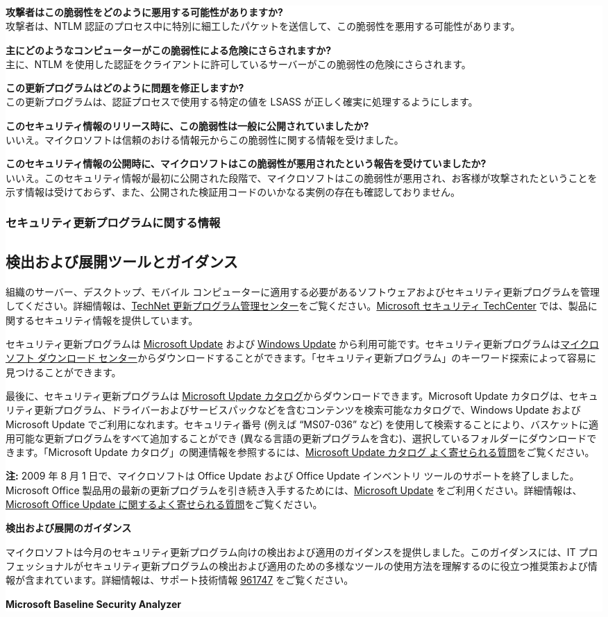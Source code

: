   
**攻撃者はこの脆弱性をどのように悪用する可能性がありますか?**  
攻撃者は、NTLM 認証のプロセス中に特別に細工したパケットを送信して、この脆弱性を悪用する可能性があります。

  
**主にどのようなコンピューターがこの脆弱性による危険にさらされますか?**  
主に、NTLM を使用した認証をクライアントに許可しているサーバーがこの脆弱性の危険にさらされます。

  
**この更新プログラムはどのように問題を修正しますか?**  
この更新プログラムは、認証プロセスで使用する特定の値を LSASS が正しく確実に処理するようにします。

  
**このセキュリティ情報のリリース時に、この脆弱性は一般に公開されていましたか?**  
いいえ。マイクロソフトは信頼のおける情報元からこの脆弱性に関する情報を受けました。

  
**このセキュリティ情報の公開時に、マイクロソフトはこの脆弱性が悪用されたという報告を受けていましたか?**  
いいえ。このセキュリティ情報が最初に公開された段階で、マイクロソフトはこの脆弱性が悪用され、お客様が攻撃されたということを示す情報は受けておらず、また、公開された検証用コードのいかなる実例の存在も確認しておりません。

  
### セキュリティ更新プログラムに関する情報
  
検出および展開ツールとガイダンス  
--------------------------------
  

組織のサーバー、デスクトップ、モバイル コンピューターに適用する必要があるソフトウェアおよびセキュリティ更新プログラムを管理してください。詳細情報は、[TechNet 更新プログラム管理センター](https://technet.microsoft.com/ja-jp/updatemanagement/default.aspx)をご覧ください。[Microsoft セキュリティ TechCenter](https://technet.microsoft.com/ja-jp/security/default.aspx) では、製品に関するセキュリティ情報を提供しています。

  
セキュリティ更新プログラムは [Microsoft Update](https://go.microsoft.com/fwlink/?linkid=40747) および [Windows Update](https://go.microsoft.com/fwlink/?linkid=21130) から利用可能です。セキュリティ更新プログラムは[マイクロソフト ダウンロード センター](https://www.microsoft.com/downloads/results.aspx?pocid=&freetext=%u30bb%u30ad%u30e5%u30ea%u30c6%u30a3%u66f4%u65b0%u30d7%u30ed%u30b0%u30e9%u30e0&displaylang=ja)からダウンロードすることができます。「セキュリティ更新プログラム」のキーワード探索によって容易に見つけることができます。

  
最後に、セキュリティ更新プログラムは [Microsoft Update カタログ](https://catalog.update.microsoft.com/v7/site/install.aspx)からダウンロードできます。Microsoft Update カタログは、セキュリティ更新プログラム、ドライバーおよびサービスパックなどを含むコンテンツを検索可能なカタログで、Windows Update および Microsoft Update でご利用になれます。セキュリティ番号 (例えば “MS07-036” など) を使用して検索することにより、バスケットに適用可能な更新プログラムをすべて追加することができ (異なる言語の更新プログラムを含む)、選択しているフォルダーにダウンロードできます。「Microsoft Update カタログ」の関連情報を参照するには、[Microsoft Update カタログ よく寄せられる質問](https://catalog.update.microsoft.com/v7/site/faq.aspx)をご覧ください。

  
**注:** 2009 年 8 月 1 日で、マイクロソフトは Office Update および Office Update インベントリ ツールのサポートを終了しました。Microsoft Office 製品用の最新の更新プログラムを引き続き入手するためには、[Microsoft Update](https://update.microsoft.com/microsoftupdate/) をご利用ください。詳細情報は、[Microsoft Office Update に関するよく寄せられる質問](https://office.microsoft.com/ja-jp/downloads/fx010402221041.aspx)をご覧ください。

  
**検出および展開のガイダンス**
  
マイクロソフトは今月のセキュリティ更新プログラム向けの検出および適用のガイダンスを提供しました。このガイダンスには、IT プロフェッショナルがセキュリティ更新プログラムの検出および適用のための多様なツールの使用方法を理解するのに役立つ推奨策および情報が含まれています。詳細情報は、サポート技術情報 [961747](https://support.microsoft.com/kb/961747) をご覧ください。

  
**Microsoft Baseline Security Analyzer**
  
